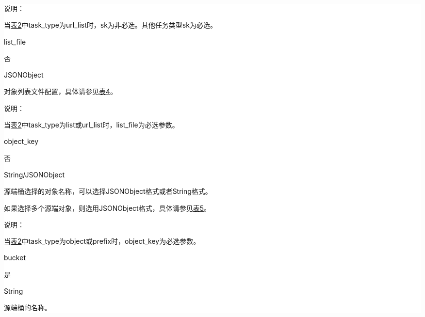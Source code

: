 <div class="note" id="note191362634820"><a name="note191362634820"></a><a name="note191362634820"></a><span class="notetitle"> 说明： </span><div class="notebody"><p id="p1113152614812"><a name="p1113152614812"></a><a name="p1113152614812"></a>当<a href="#table59133445">表2</a>中task_type为url_list时，sk为非必选。其他任务类型sk为必选。</p>
</div></div>
</td>
</tr>
<tr id="row426041417413"><td class="cellrowborder" valign="top" width="30.073007300730076%" headers="mcps1.2.5.1.1 "><p id="p6286724546"><a name="p6286724546"></a><a name="p6286724546"></a>list_file</p>
</td>
<td class="cellrowborder" valign="top" width="9.780978097809781%" headers="mcps1.2.5.1.2 "><p id="p235618431346"><a name="p235618431346"></a><a name="p235618431346"></a>否</p>
</td>
<td class="cellrowborder" valign="top" width="16.48164816481648%" headers="mcps1.2.5.1.3 "><p id="p1928610241045"><a name="p1928610241045"></a><a name="p1928610241045"></a>JSONObject</p>
</td>
<td class="cellrowborder" valign="top" width="43.66436643664366%" headers="mcps1.2.5.1.4 "><p id="p228692411419"><a name="p228692411419"></a><a name="p228692411419"></a>对象列表文件配置，具体请参见<a href="#table12201171717">表4</a>。</p>
<div class="note" id="note0440827123910"><a name="note0440827123910"></a><a name="note0440827123910"></a><span class="notetitle"> 说明： </span><div class="notebody"><p id="p158764024717"><a name="p158764024717"></a><a name="p158764024717"></a>当<a href="#table59133445">表2</a>中task_type为list或url_list时，list_file为必选参数。</p>
</div></div>
</td>
</tr>
<tr id="row7261740112458"><td class="cellrowborder" valign="top" width="30.073007300730076%" headers="mcps1.2.5.1.1 "><p id="p51330072112458"><a name="p51330072112458"></a><a name="p51330072112458"></a>object_key</p>
</td>
<td class="cellrowborder" valign="top" width="9.780978097809781%" headers="mcps1.2.5.1.2 "><p id="p13361194319349"><a name="p13361194319349"></a><a name="p13361194319349"></a>否</p>
</td>
<td class="cellrowborder" valign="top" width="16.48164816481648%" headers="mcps1.2.5.1.3 "><p id="p18154769112547"><a name="p18154769112547"></a><a name="p18154769112547"></a>String/JSONObject</p>
</td>
<td class="cellrowborder" valign="top" width="43.66436643664366%" headers="mcps1.2.5.1.4 "><p id="p25226702112733"><a name="p25226702112733"></a><a name="p25226702112733"></a>源端桶选择的对象名称，可以选择JSONObject格式或者String格式。</p>
<p id="p58771016112614"><a name="p58771016112614"></a><a name="p58771016112614"></a>如果选择多个源端对象，则选用JSONObject格式，具体请参见<a href="#table45733978112825">表5</a>。</p>
<div class="note" id="note327144215453"><a name="note327144215453"></a><a name="note327144215453"></a><span class="notetitle"> 说明： </span><div class="notebody"><p id="p7271342154513"><a name="p7271342154513"></a><a name="p7271342154513"></a>当<a href="#table59133445">表2</a>中task_type为object或prefix时，object_key为必选参数。</p>
</div></div>
</td>
</tr>
<tr id="row0547193916146"><td class="cellrowborder" valign="top" width="30.073007300730076%" headers="mcps1.2.5.1.1 "><p id="p654753951411"><a name="p654753951411"></a><a name="p654753951411"></a>bucket</p>
</td>
<td class="cellrowborder" valign="top" width="9.780978097809781%" headers="mcps1.2.5.1.2 "><p id="p4367174323416"><a name="p4367174323416"></a><a name="p4367174323416"></a>是</p>
</td>
<td class="cellrowborder" valign="top" width="16.48164816481648%" headers="mcps1.2.5.1.3 "><p id="p15471039191416"><a name="p15471039191416"></a><a name="p15471039191416"></a>String</p>
</td>
<td class="cellrowborder" valign="top" width="43.66436643664366%" headers="mcps1.2.5.1.4 "><p id="p7548439151414"><a name="p7548439151414"></a><a name="p7548439151414"></a>源端桶的名称。</p>